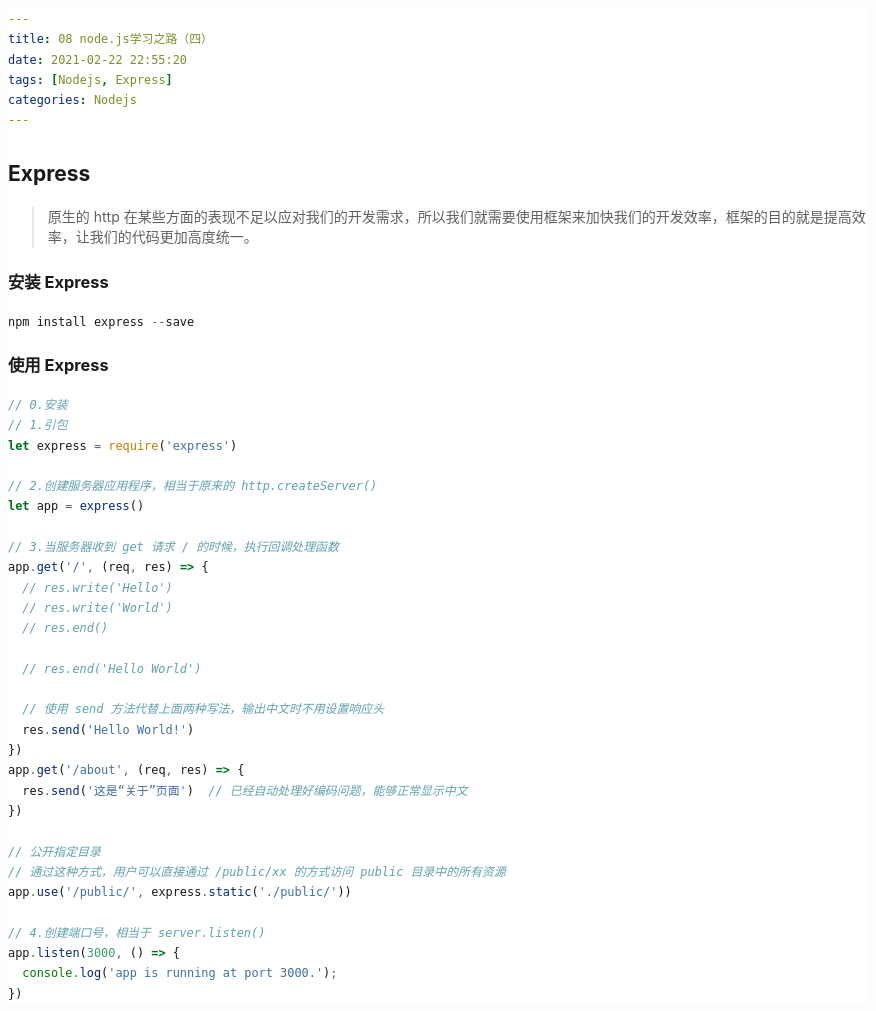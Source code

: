 ```yaml
---
title: 08 node.js学习之路（四）
date: 2021-02-22 22:55:20
tags: [Nodejs, Express]
categories: Nodejs
---
```


## Express

> 原生的 http 在某些方面的表现不足以应对我们的开发需求，所以我们就需要使用框架来加快我们的开发效率，框架的目的就是提高效率，让我们的代码更加高度统一。

### 安装 Express

```javascript
npm install express --save
```

### 使用 Express

```javascript
// 0.安装
// 1.引包
let express = require('express')

// 2.创建服务器应用程序，相当于原来的 http.createServer()
let app = express()

// 3.当服务器收到 get 请求 / 的时候，执行回调处理函数
app.get('/', (req, res) => {
  // res.write('Hello')
  // res.write('World')
  // res.end()
    
  // res.end('Hello World')
    
  // 使用 send 方法代替上面两种写法，输出中文时不用设置响应头
  res.send('Hello World!')
})
app.get('/about', (req, res) => {
  res.send('这是“关于”页面')  // 已经自动处理好编码问题，能够正常显示中文
})

// 公开指定目录
// 通过这种方式，用户可以直接通过 /public/xx 的方式访问 public 目录中的所有资源
app.use('/public/', express.static('./public/'))

// 4.创建端口号，相当于 server.listen()
app.listen(3000, () => {
  console.log('app is running at port 3000.');
})

```
